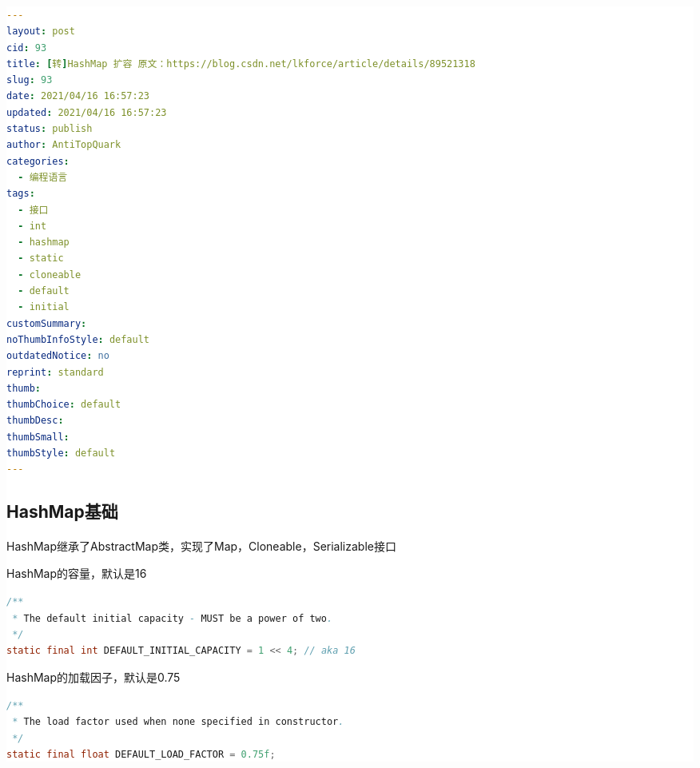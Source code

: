 ```yaml
---
layout: post
cid: 93
title: [转]HashMap 扩容 原文：https://blog.csdn.net/lkforce/article/details/89521318
slug: 93
date: 2021/04/16 16:57:23
updated: 2021/04/16 16:57:23
status: publish
author: AntiTopQuark
categories: 
  - 编程语言
tags: 
  - 接口
  - int
  - hashmap
  - static
  - cloneable
  - default
  - initial
customSummary: 
noThumbInfoStyle: default
outdatedNotice: no
reprint: standard
thumb: 
thumbChoice: default
thumbDesc: 
thumbSmall: 
thumbStyle: default
---
```



## HashMap基础

HashMap继承了AbstractMap类，实现了Map，Cloneable，Serializable接口

HashMap的容量，默认是16

```java
/**
 * The default initial capacity - MUST be a power of two.
 */
static final int DEFAULT_INITIAL_CAPACITY = 1 << 4; // aka 16
```

HashMap的加载因子，默认是0.75

```java
/**
 * The load factor used when none specified in constructor.
 */
static final float DEFAULT_LOAD_FACTOR = 0.75f;
```
